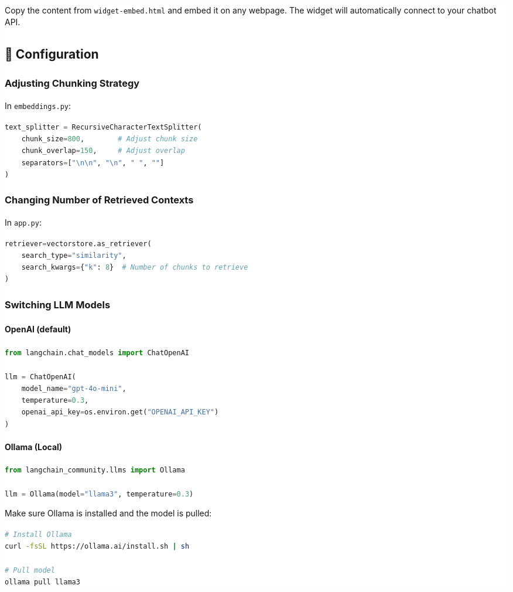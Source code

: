 Copy the content from `widget-embed.html` and embed it on any webpage. The widget will automatically connect to your chatbot API.

## 🔧 Configuration

### Adjusting Chunking Strategy

In `embeddings.py`:

```python
text_splitter = RecursiveCharacterTextSplitter(
    chunk_size=800,        # Adjust chunk size
    chunk_overlap=150,     # Adjust overlap
    separators=["\n\n", "\n", " ", ""]
)
```

### Changing Number of Retrieved Contexts

In `app.py`:

```python
retriever=vectorstore.as_retriever(
    search_type="similarity",
    search_kwargs={"k": 8}  # Number of chunks to retrieve
)
```

### Switching LLM Models

#### OpenAI (default)

```python
from langchain.chat_models import ChatOpenAI

llm = ChatOpenAI(
    model_name="gpt-4o-mini",
    temperature=0.3,
    openai_api_key=os.environ.get("OPENAI_API_KEY")
)
```

#### Ollama (Local)

```python
from langchain_community.llms import Ollama

llm = Ollama(model="llama3", temperature=0.3)
```

Make sure Ollama is installed and the model is pulled:
```bash
# Install Ollama
curl -fsSL https://ollama.ai/install.sh | sh

# Pull model
ollama pull llama3
```
